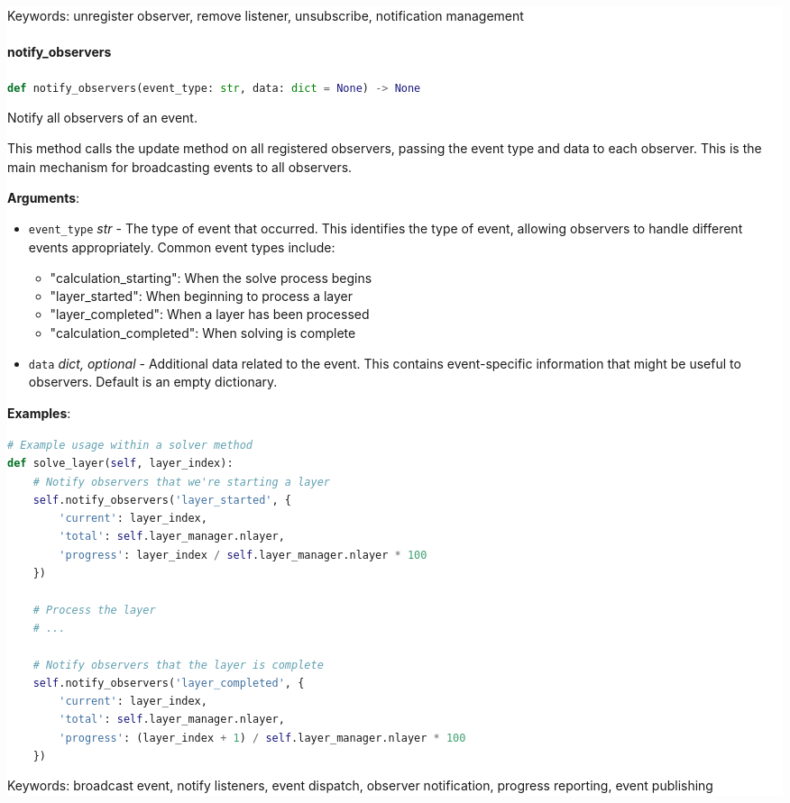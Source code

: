   Keywords:
  unregister observer, remove listener, unsubscribe, notification management

<a id="torchrdit.solver.SolverSubjectMixin.notify_observers"></a>

#### notify\_observers

```python
def notify_observers(event_type: str, data: dict = None) -> None
```

Notify all observers of an event.

This method calls the update method on all registered observers,
passing the event type and data to each observer. This is the main
mechanism for broadcasting events to all observers.

**Arguments**:

- `event_type` _str_ - The type of event that occurred. This identifies
  the type of event, allowing observers to handle different
  events appropriately. Common event types include:
  - "calculation_starting": When the solve process begins
  - "layer_started": When beginning to process a layer
  - "layer_completed": When a layer has been processed
  - "calculation_completed": When solving is complete
  
- `data` _dict, optional_ - Additional data related to the event. This contains
  event-specific information that might be useful to observers.
  Default is an empty dictionary.
  

**Examples**:

```python
# Example usage within a solver method
def solve_layer(self, layer_index):
    # Notify observers that we're starting a layer
    self.notify_observers('layer_started', {
        'current': layer_index,
        'total': self.layer_manager.nlayer,
        'progress': layer_index / self.layer_manager.nlayer * 100
    })

    # Process the layer
    # ...

    # Notify observers that the layer is complete
    self.notify_observers('layer_completed', {
        'current': layer_index,
        'total': self.layer_manager.nlayer,
        'progress': (layer_index + 1) / self.layer_manager.nlayer * 100
    })
```
  
  Keywords:
  broadcast event, notify listeners, event dispatch, observer notification,
  progress reporting, event publishing
